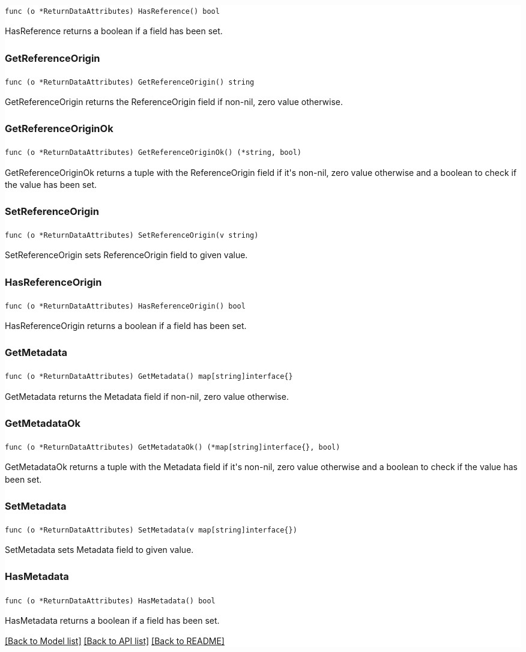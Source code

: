 `func (o *ReturnDataAttributes) HasReference() bool`

HasReference returns a boolean if a field has been set.

### GetReferenceOrigin

`func (o *ReturnDataAttributes) GetReferenceOrigin() string`

GetReferenceOrigin returns the ReferenceOrigin field if non-nil, zero value otherwise.

### GetReferenceOriginOk

`func (o *ReturnDataAttributes) GetReferenceOriginOk() (*string, bool)`

GetReferenceOriginOk returns a tuple with the ReferenceOrigin field if it's non-nil, zero value otherwise
and a boolean to check if the value has been set.

### SetReferenceOrigin

`func (o *ReturnDataAttributes) SetReferenceOrigin(v string)`

SetReferenceOrigin sets ReferenceOrigin field to given value.

### HasReferenceOrigin

`func (o *ReturnDataAttributes) HasReferenceOrigin() bool`

HasReferenceOrigin returns a boolean if a field has been set.

### GetMetadata

`func (o *ReturnDataAttributes) GetMetadata() map[string]interface{}`

GetMetadata returns the Metadata field if non-nil, zero value otherwise.

### GetMetadataOk

`func (o *ReturnDataAttributes) GetMetadataOk() (*map[string]interface{}, bool)`

GetMetadataOk returns a tuple with the Metadata field if it's non-nil, zero value otherwise
and a boolean to check if the value has been set.

### SetMetadata

`func (o *ReturnDataAttributes) SetMetadata(v map[string]interface{})`

SetMetadata sets Metadata field to given value.

### HasMetadata

`func (o *ReturnDataAttributes) HasMetadata() bool`

HasMetadata returns a boolean if a field has been set.


[[Back to Model list]](../README.md#documentation-for-models) [[Back to API list]](../README.md#documentation-for-api-endpoints) [[Back to README]](../README.md)


